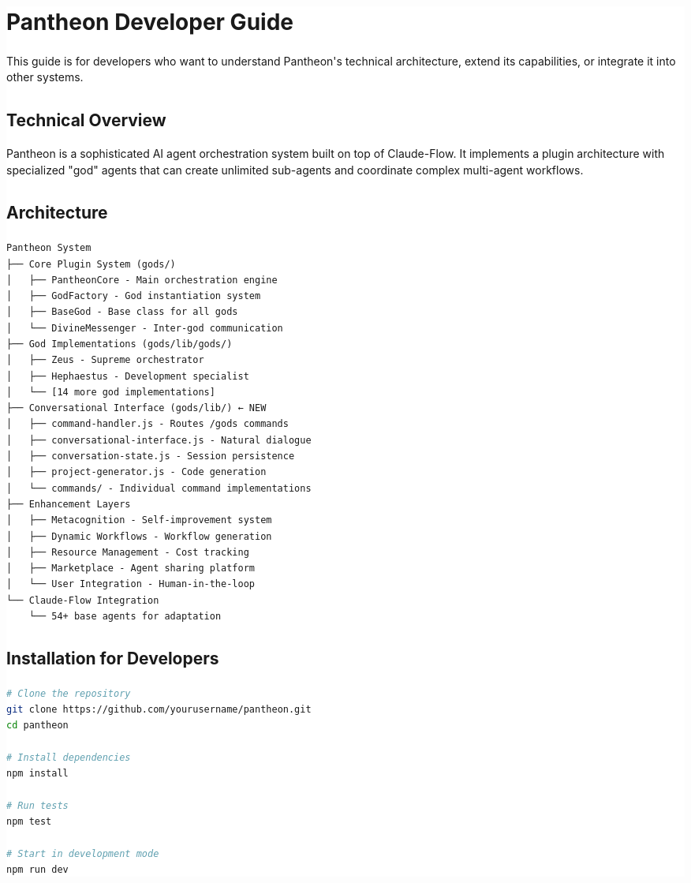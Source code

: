 # Pantheon Developer Guide

This guide is for developers who want to understand Pantheon's technical architecture, extend its capabilities, or integrate it into other systems.

## Technical Overview

Pantheon is a sophisticated AI agent orchestration system built on top of Claude-Flow. It implements a plugin architecture with specialized "god" agents that can create unlimited sub-agents and coordinate complex multi-agent workflows.

## Architecture

```
Pantheon System
├── Core Plugin System (gods/)
│   ├── PantheonCore - Main orchestration engine
│   ├── GodFactory - God instantiation system  
│   ├── BaseGod - Base class for all gods
│   └── DivineMessenger - Inter-god communication
├── God Implementations (gods/lib/gods/)
│   ├── Zeus - Supreme orchestrator
│   ├── Hephaestus - Development specialist
│   └── [14 more god implementations]
├── Conversational Interface (gods/lib/) ← NEW
│   ├── command-handler.js - Routes /gods commands
│   ├── conversational-interface.js - Natural dialogue
│   ├── conversation-state.js - Session persistence
│   ├── project-generator.js - Code generation
│   └── commands/ - Individual command implementations
├── Enhancement Layers
│   ├── Metacognition - Self-improvement system
│   ├── Dynamic Workflows - Workflow generation
│   ├── Resource Management - Cost tracking
│   ├── Marketplace - Agent sharing platform
│   └── User Integration - Human-in-the-loop
└── Claude-Flow Integration
    └── 54+ base agents for adaptation
```

## Installation for Developers

```bash
# Clone the repository
git clone https://github.com/yourusername/pantheon.git
cd pantheon

# Install dependencies
npm install

# Run tests
npm test

# Start in development mode
npm run dev
```
